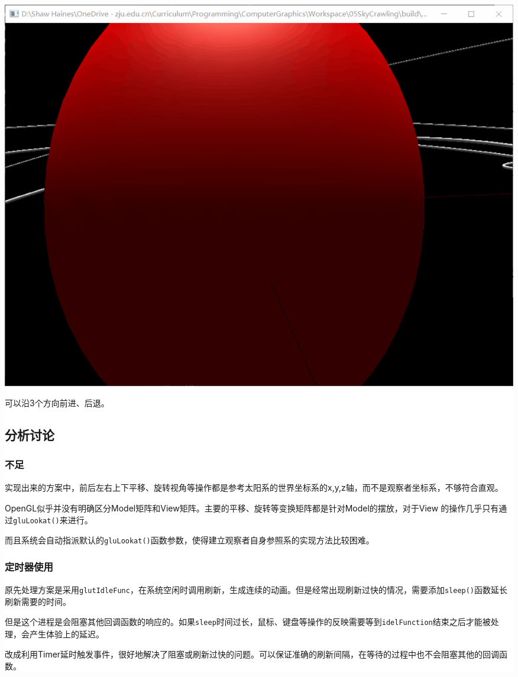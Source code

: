 ![](./screenshot/Translation.gif)

可以沿3个方向前进、后退。

## 分析讨论

### 不足

实现出来的方案中，前后左右上下平移、旋转视角等操作都是参考太阳系的世界坐标系的x,y,z轴，而不是观察者坐标系，不够符合直观。

OpenGL似乎并没有明确区分Model矩阵和View矩阵。主要的平移、旋转等变换矩阵都是针对Model的摆放，对于View 的操作几乎只有通过`gluLookat()`来进行。

而且系统会自动指派默认的`gluLookat()`函数参数，使得建立观察者自身参照系的实现方法比较困难。

### 定时器使用

原先处理方案是采用`glutIdleFunc`，在系统空闲时调用刷新，生成连续的动画。但是经常出现刷新过快的情况，需要添加`sleep()`函数延长刷新需要的时间。

但是这个进程是会阻塞其他回调函数的响应的。如果`sleep`时间过长，鼠标、键盘等操作的反映需要等到`idelFunction`结束之后才能被处理，会产生体验上的延迟。

改成利用Timer延时触发事件，很好地解决了阻塞或刷新过快的问题。可以保证准确的刷新间隔，在等待的过程中也不会阻塞其他的回调函数。
